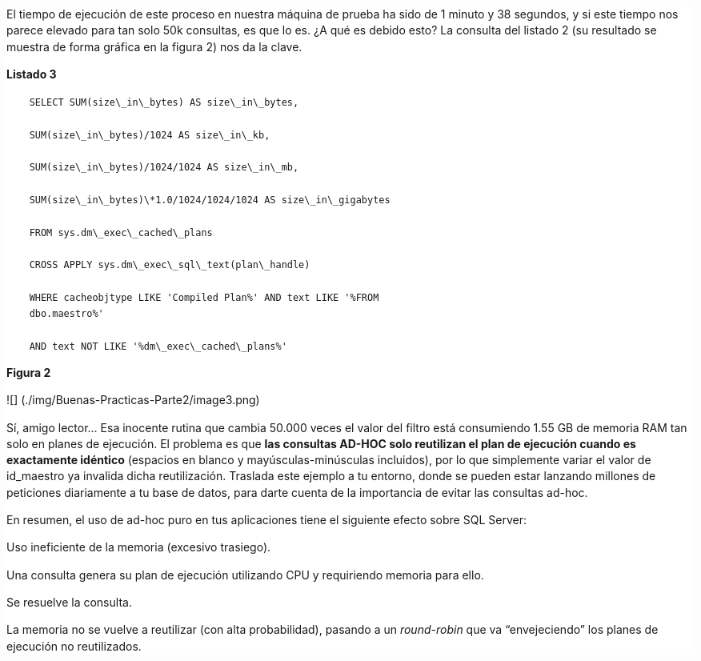 
El tiempo de ejecución de este proceso en nuestra máquina de prueba ha
sido de 1 minuto y 38 segundos, y si este tiempo nos parece elevado para
tan solo 50k consultas, es que lo es. ¿A qué es debido esto? La consulta
del listado 2 (su resultado se muestra de forma gráfica en la figura 2)
nos da la clave.

**Listado 3**

```
    SELECT SUM(size\_in\_bytes) AS size\_in\_bytes,

    SUM(size\_in\_bytes)/1024 AS size\_in\_kb,

    SUM(size\_in\_bytes)/1024/1024 AS size\_in\_mb,

    SUM(size\_in\_bytes)\*1.0/1024/1024/1024 AS size\_in\_gigabytes

    FROM sys.dm\_exec\_cached\_plans

    CROSS APPLY sys.dm\_exec\_sql\_text(plan\_handle)

    WHERE cacheobjtype LIKE 'Compiled Plan%' AND text LIKE '%FROM
    dbo.maestro%'

    AND text NOT LIKE '%dm\_exec\_cached\_plans%'

```

**Figura 2**

![] (./img/Buenas-Practicas-Parte2/image3.png)

Sí, amigo lector… Esa inocente rutina que cambia 50.000 veces el valor
del filtro está consumiendo 1.55 GB de memoria RAM tan solo en planes de
ejecución. El problema es que **las consultas AD-HOC solo reutilizan el
plan de ejecución cuando es exactamente idéntico** (espacios en blanco y
mayúsculas-minúsculas incluidos), por lo que simplemente variar el valor
de id\_maestro ya invalida dicha reutilización. Traslada este ejemplo a
tu entorno, donde se pueden estar lanzando millones de peticiones
diariamente a tu base de datos, para darte cuenta de la importancia de
evitar las consultas ad-hoc.

En resumen, el uso de ad-hoc puro en tus aplicaciones tiene el siguiente
efecto sobre SQL Server:

Uso ineficiente de la memoria (excesivo trasiego).

Una consulta genera su plan de ejecución utilizando CPU y requiriendo
memoria para ello.

Se resuelve la consulta.

La memoria no se vuelve a reutilizar (con alta probabilidad), pasando a
un *round-robin* que va “envejeciendo” los planes de ejecución no
reutilizados.
